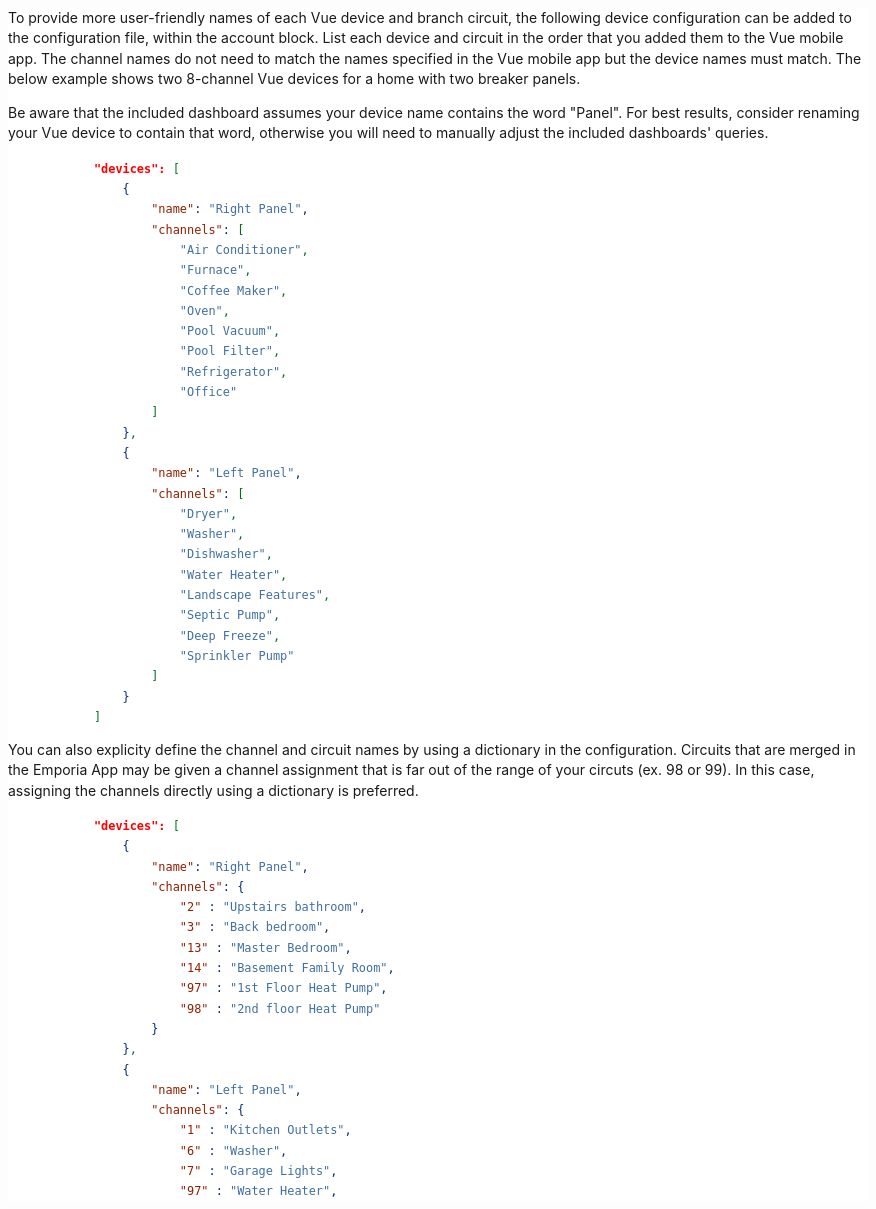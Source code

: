 To provide more user-friendly names of each Vue device and branch circuit, the following device configuration can be added to the configuration file, within the account block. List each device and circuit in the order that you added them to the Vue mobile app. The channel names do not need to match the names specified in the Vue mobile app but the device names must match. The below example shows two 8-channel Vue devices for a home with two breaker panels.

Be aware that the included dashboard assumes your device name contains the word "Panel". For best results, consider renaming your Vue device to contain that word, otherwise you will need to manually adjust the included dashboards' queries.

```json
            "devices": [
                {
                    "name": "Right Panel",
                    "channels": [
                        "Air Conditioner",
                        "Furnace",
                        "Coffee Maker",
                        "Oven",
                        "Pool Vacuum",
                        "Pool Filter",
                        "Refrigerator",
                        "Office"
                    ]
                },
                {
                    "name": "Left Panel",
                    "channels": [
                        "Dryer",
                        "Washer",
                        "Dishwasher",
                        "Water Heater",
                        "Landscape Features",
                        "Septic Pump",
                        "Deep Freeze",
                        "Sprinkler Pump"
                    ]
                }
            ]
```

You can also explicity define the channel and circuit names by using a dictionary in the configuration. Circuits that are merged in the Emporia App may be given a channel assignment that is far out of the range of your circuts (ex. 98 or 99). In this case, assigning the channels directly using a dictionary is preferred.

```json
            "devices": [
                {
                    "name": "Right Panel",
                    "channels": {
                        "2" : "Upstairs bathroom",
                        "3" : "Back bedroom",
                        "13" : "Master Bedroom",
                        "14" : "Basement Family Room",
                        "97" : "1st Floor Heat Pump",
                        "98" : "2nd floor Heat Pump"
                    }
                },
                {
                    "name": "Left Panel",
                    "channels": {
                        "1" : "Kitchen Outlets",
                        "6" : "Washer",
                        "7" : "Garage Lights",
                        "97" : "Water Heater",
```